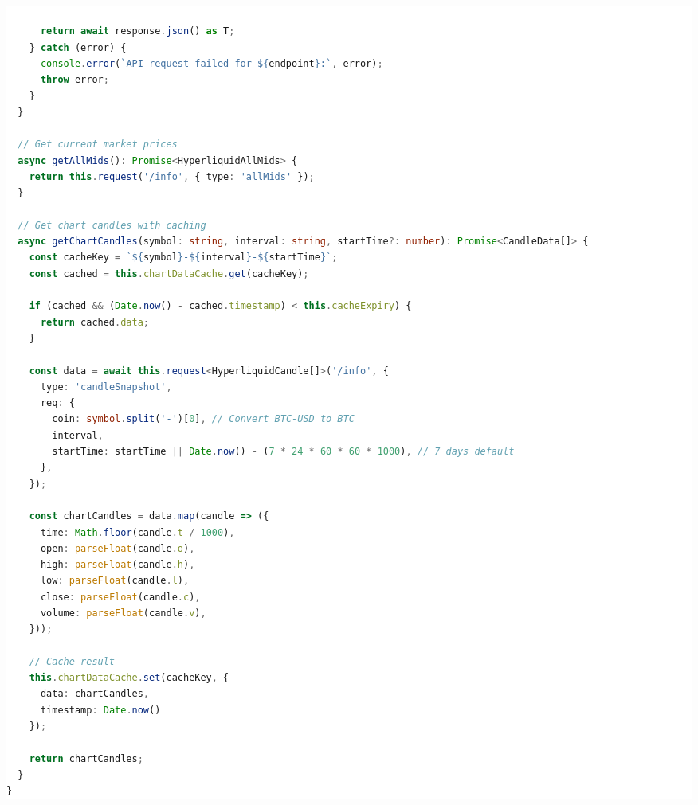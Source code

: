 ```typescript
      
      return await response.json() as T;
    } catch (error) {
      console.error(`API request failed for ${endpoint}:`, error);
      throw error;
    }
  }
  
  // Get current market prices
  async getAllMids(): Promise<HyperliquidAllMids> {
    return this.request('/info', { type: 'allMids' });
  }
  
  // Get chart candles with caching
  async getChartCandles(symbol: string, interval: string, startTime?: number): Promise<CandleData[]> {
    const cacheKey = `${symbol}-${interval}-${startTime}`;
    const cached = this.chartDataCache.get(cacheKey);
    
    if (cached && (Date.now() - cached.timestamp) < this.cacheExpiry) {
      return cached.data;
    }
    
    const data = await this.request<HyperliquidCandle[]>('/info', {
      type: 'candleSnapshot',
      req: {
        coin: symbol.split('-')[0], // Convert BTC-USD to BTC
        interval,
        startTime: startTime || Date.now() - (7 * 24 * 60 * 60 * 1000), // 7 days default
      },
    });
    
    const chartCandles = data.map(candle => ({
      time: Math.floor(candle.t / 1000),
      open: parseFloat(candle.o),
      high: parseFloat(candle.h),
      low: parseFloat(candle.l),
      close: parseFloat(candle.c),
      volume: parseFloat(candle.v),
    }));
    
    // Cache result
    this.chartDataCache.set(cacheKey, {
      data: chartCandles,
      timestamp: Date.now()
    });
    
    return chartCandles;
  }
}
```
